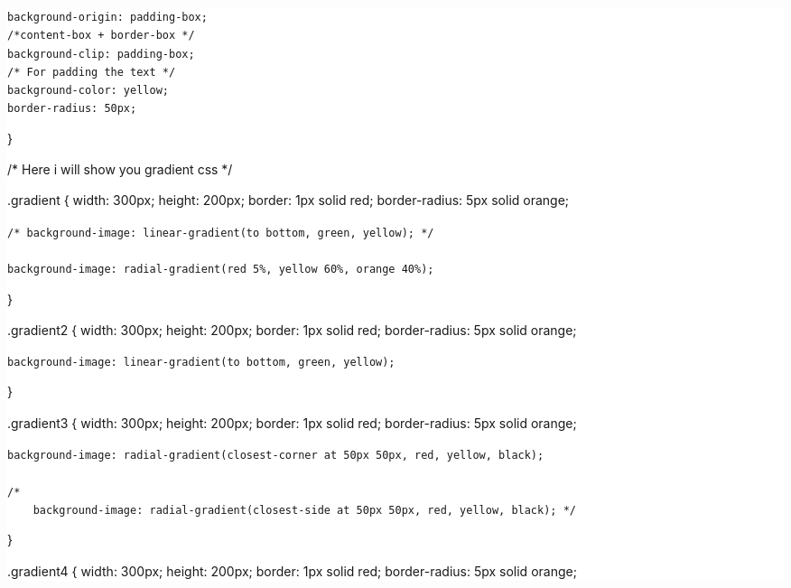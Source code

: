     background-origin: padding-box;
    /*content-box + border-box */
    background-clip: padding-box;
    /* For padding the text */
    background-color: yellow;
    border-radius: 50px;





}

/* Here i will show you gradient css */

.gradient {
    width: 300px;
    height: 200px;
    border: 1px solid red;
    border-radius: 5px solid orange;


    /* background-image: linear-gradient(to bottom, green, yellow); */

    background-image: radial-gradient(red 5%, yellow 60%, orange 40%);

}


.gradient2 {
    width: 300px;
    height: 200px;
    border: 1px solid red;
    border-radius: 5px solid orange;


    background-image: linear-gradient(to bottom, green, yellow);



}


.gradient3 {
    width: 300px;
    height: 200px;
    border: 1px solid red;
    border-radius: 5px solid orange;


    background-image: radial-gradient(closest-corner at 50px 50px, red, yellow, black);

    /* 
        background-image: radial-gradient(closest-side at 50px 50px, red, yellow, black); */



}


.gradient4 {
    width: 300px;
    height: 200px;
    border: 1px solid red;
    border-radius: 5px solid orange;
